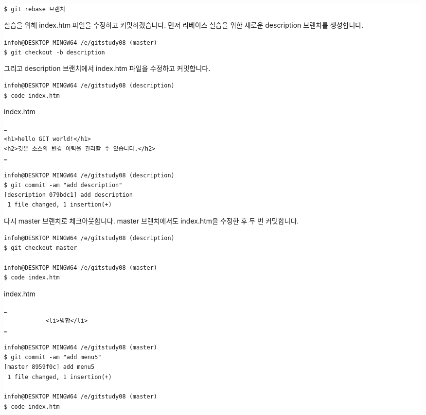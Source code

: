 ```
$ git rebase 브랜치
```
 
실습을 위해 index.htm 파일을 수정하고 커밋하겠습니다. 먼저 리베이스 실습을 위한 새로운 description 브랜치를 생성합니다.  

```
infoh@DESKTOP MINGW64 /e/gitstudy08 (master)
$ git checkout -b description 
```

그리고 description 브랜치에서 index.htm 파일을 수정하고 커밋합니다.  

```
infoh@DESKTOP MINGW64 /e/gitstudy08 (description)
$ code index.htm
```

index.htm
```
…
<h1>hello GIT world!</h1>
<h2>깃은 소스의 변경 이력을 관리할 수 있습니다.</h2>
…
```
 
```
infoh@DESKTOP MINGW64 /e/gitstudy08 (description)
$ git commit -am "add description"
[description 079bdc1] add description
 1 file changed, 1 insertion(+)

```

다시 master 브랜치로 체크아웃합니다. master 브랜치에서도 index.htm을 수정한 후 두 번 커밋합니다.  

```
infoh@DESKTOP MINGW64 /e/gitstudy08 (description)
$ git checkout master

infoh@DESKTOP MINGW64 /e/gitstudy08 (master)
$ code index.htm

```

index.htm
```
…
            <li>병합</li>
…
```
 
```
infoh@DESKTOP MINGW64 /e/gitstudy08 (master)
$ git commit -am "add menu5"
[master 8959f0c] add menu5
 1 file changed, 1 insertion(+)

infoh@DESKTOP MINGW64 /e/gitstudy08 (master)
$ code index.htm

```
 